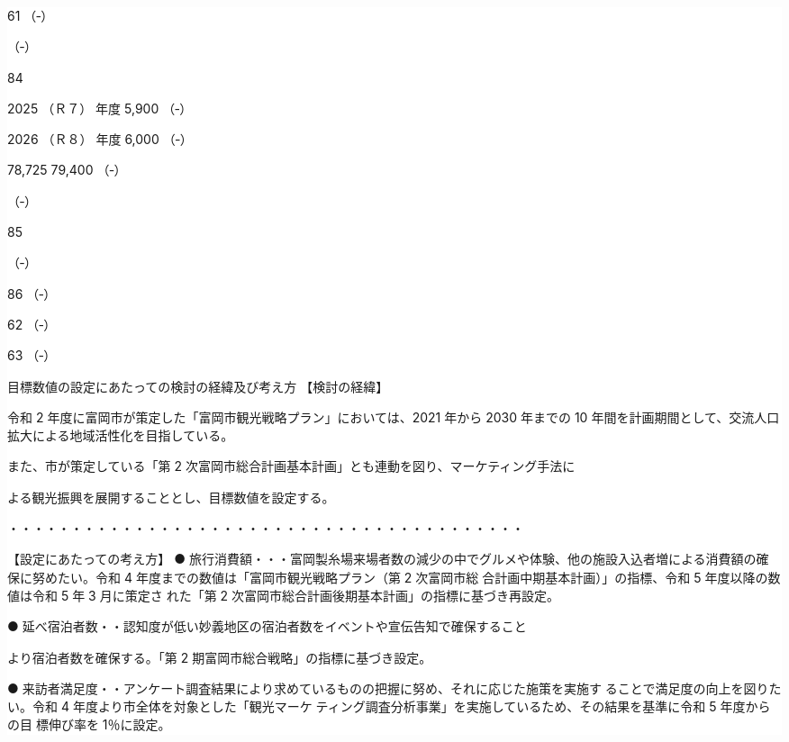 61
（‐）

（‐）

84

2025
（Ｒ７）
年度
5,900
（‐）

2026
（Ｒ８）
年度
6,000
（‐）

78,725      79,400
（‐）

（‐）

85

（‐）

86
（‐）

62
（‐）

63
（‐）

目標数値の設定にあたっての検討の経緯及び考え方
【検討の経緯】

令和 2 年度に富岡市が策定した「富岡市観光戦略プラン」においては、2021 年から 2030 年までの
10 年間を計画期間として、交流人口拡大による地域活性化を目指している。

 また、市が策定している「第 2 次富岡市総合計画基本計画」とも連動を図り、マーケティング手法に

よる観光振興を展開することとし、目標数値を設定する。

・・・・・・・・・・・・・・・・・・・・・・・・・・・・・・・・・・・・・・・・・

【設定にあたっての考え方】
● 旅行消費額・・・富岡製糸場来場者数の減少の中でグルメや体験、他の施設入込者増による消費額の確
保に努めたい。令和 4 年度までの数値は「富岡市観光戦略プラン（第 2 次富岡市総
合計画中期基本計画）」の指標、令和 5 年度以降の数値は令和 5 年 3 月に策定さ
れた「第 2 次富岡市総合計画後期基本計画」の指標に基づき再設定。

● 延べ宿泊者数・・認知度が低い妙義地区の宿泊者数をイベントや宣伝告知で確保すること

より宿泊者数を確保する。「第 2 期富岡市総合戦略」の指標に基づき設定。

● 来訪者満足度・・アンケート調査結果により求めているものの把握に努め、それに応じた施策を実施す
ることで満足度の向上を図りたい。令和 4 年度より市全体を対象とした「観光マーケ
ティング調査分析事業」を実施しているため、その結果を基準に令和 5 年度からの目
標伸び率を 1％に設定。
